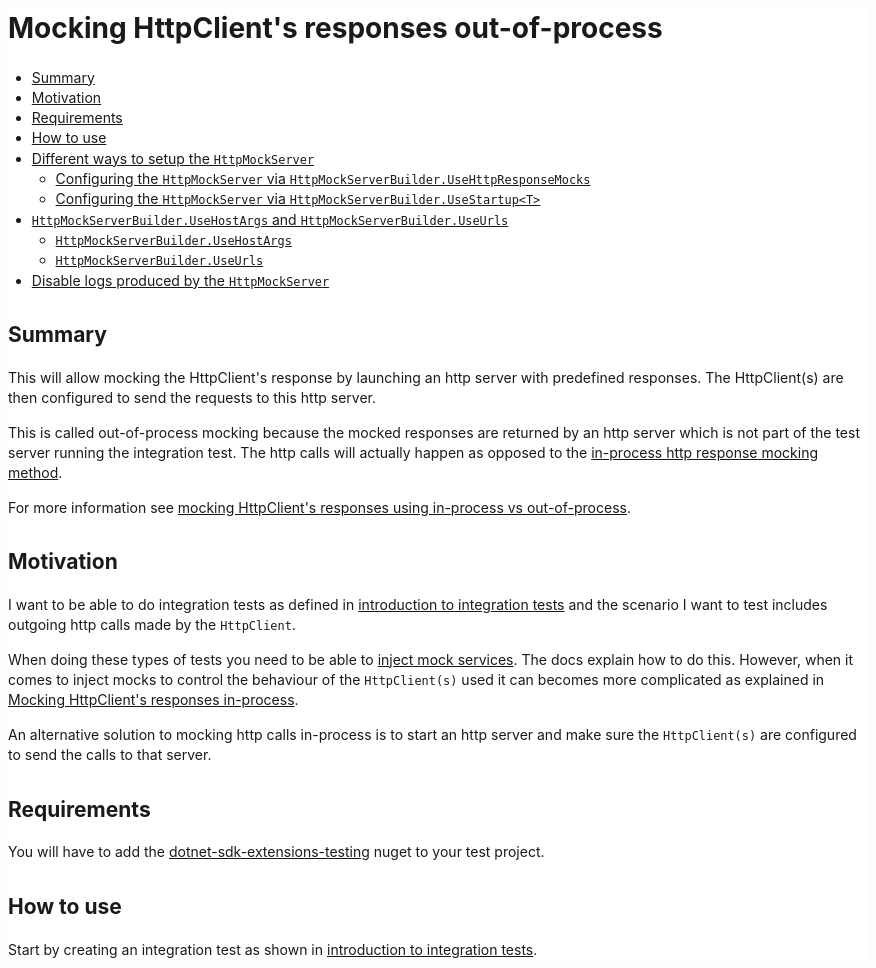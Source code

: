 ﻿# Mocking HttpClient's responses out-of-process

- [Summary](#summary)
- [Motivation](#motivation)
- [Requirements](#requirements)
- [How to use](#how-to-use)
- [Different ways to setup the `HttpMockServer`](#different-ways-to-setup-the-httpmockserver)
  - [Configuring the `HttpMockServer` via `HttpMockServerBuilder.UseHttpResponseMocks`](#configuring-the-httpmockserver-via-httpmockserverbuilderusehttpresponsemocks)
  - [Configuring the `HttpMockServer` via `HttpMockServerBuilder.UseStartup<T>`](#configuring-the-httpmockserver-via-httpmockserverbuilderusestartupt)
- [`HttpMockServerBuilder.UseHostArgs` and `HttpMockServerBuilder.UseUrls`](#httpmockserverbuilderusehostargs-and-httpmockserverbuilderuseurls)
  - [`HttpMockServerBuilder.UseHostArgs`](#httpmockserverbuilderusehostargs)
  - [`HttpMockServerBuilder.UseUrls`](#httpmockserverbuilderuseurls)
- [Disable logs produced by the `HttpMockServer`](#disable-logs-produced-by-the-httpmockserver)

## Summary

This will allow mocking the HttpClient's response by launching an http server with predefined responses. The HttpClient(s) are then configured to send the requests to this http server.

This is called out-of-process mocking because the mocked responses are returned by an http server which is not part of the test server running the integration test. The http calls will actually happen as opposed to the [in-process http response mocking method](./http-mocking-in-process.md).

For more information see [mocking HttpClient's responses using in-process vs out-of-process](http-mocking-in-process-vs-out-of-process.md).

## Motivation

I want to be able to do integration tests as defined in [introduction to integration tests](https://docs.microsoft.com/en-us/aspnet/core/test/integration-tests?#introduction-to-integration-tests) and the scenario I want to test includes outgoing http calls made by the `HttpClient`.

When doing these types of tests you need to be able to [inject mock services](https://docs.microsoft.com/en-us/aspnet/core/test/integration-tests?#inject-mock-services). The docs explain how to do this. However, when it comes to inject mocks to control the behaviour of the `HttpClient(s)` used it can becomes more complicated as explained in [Mocking HttpClient's responses in-process](./http-mocking-in-process.md).

An alternative solution to mocking http calls in-process is to start an http server and make sure the `HttpClient(s)` are configured to send the calls to that server.

## Requirements

You will have to add the [dotnet-sdk-extensions-testing](https://www.nuget.org/packages/dotnet-sdk-extensions-testing) nuget to your test project.

## How to use

Start by creating an integration test as shown in [introduction to integration tests](https://docs.microsoft.com/en-us/aspnet/core/test/integration-tests?#introduction-to-integration-tests).
